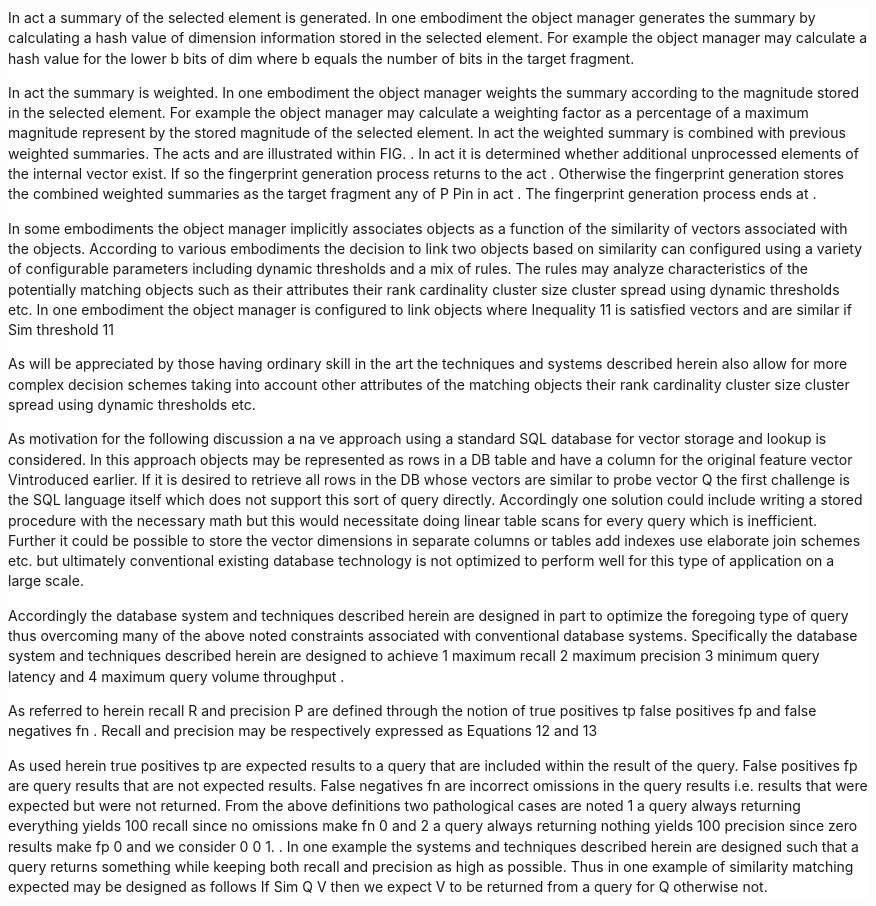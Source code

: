 In act a summary of the selected element is generated. In one embodiment the object manager generates the summary by calculating a hash value of dimension information stored in the selected element. For example the object manager may calculate a hash value for the lower b bits of dim where b equals the number of bits in the target fragment.

In act the summary is weighted. In one embodiment the object manager weights the summary according to the magnitude stored in the selected element. For example the object manager may calculate a weighting factor as a percentage of a maximum magnitude represent by the stored magnitude of the selected element. In act the weighted summary is combined with previous weighted summaries. The acts and are illustrated within FIG. . In act it is determined whether additional unprocessed elements of the internal vector exist. If so the fingerprint generation process returns to the act . Otherwise the fingerprint generation stores the combined weighted summaries as the target fragment any of P Pin in act . The fingerprint generation process ends at .

In some embodiments the object manager implicitly associates objects as a function of the similarity of vectors associated with the objects. According to various embodiments the decision to link two objects based on similarity can configured using a variety of configurable parameters including dynamic thresholds and a mix of rules. The rules may analyze characteristics of the potentially matching objects such as their attributes their rank cardinality cluster size cluster spread using dynamic thresholds etc. In one embodiment the object manager is configured to link objects where Inequality 11 is satisfied vectors and are similar if Sim threshold 11 

As will be appreciated by those having ordinary skill in the art the techniques and systems described herein also allow for more complex decision schemes taking into account other attributes of the matching objects their rank cardinality cluster size cluster spread using dynamic thresholds etc.

As motivation for the following discussion a na ve approach using a standard SQL database for vector storage and lookup is considered. In this approach objects may be represented as rows in a DB table and have a column for the original feature vector Vintroduced earlier. If it is desired to retrieve all rows in the DB whose vectors are similar to probe vector Q the first challenge is the SQL language itself which does not support this sort of query directly. Accordingly one solution could include writing a stored procedure with the necessary math but this would necessitate doing linear table scans for every query which is inefficient. Further it could be possible to store the vector dimensions in separate columns or tables add indexes use elaborate join schemes etc. but ultimately conventional existing database technology is not optimized to perform well for this type of application on a large scale.

Accordingly the database system and techniques described herein are designed in part to optimize the foregoing type of query thus overcoming many of the above noted constraints associated with conventional database systems. Specifically the database system and techniques described herein are designed to achieve 1 maximum recall 2 maximum precision 3 minimum query latency and 4 maximum query volume throughput .

As referred to herein recall R and precision P are defined through the notion of true positives tp false positives fp and false negatives fn . Recall and precision may be respectively expressed as Equations 12 and 13 

As used herein true positives tp are expected results to a query that are included within the result of the query. False positives fp are query results that are not expected results. False negatives fn are incorrect omissions in the query results i.e. results that were expected but were not returned. From the above definitions two pathological cases are noted 1 a query always returning everything yields 100 recall since no omissions make fn 0 and 2 a query always returning nothing yields 100 precision since zero results make fp 0 and we consider 0 0 1. . In one example the systems and techniques described herein are designed such that a query returns something while keeping both recall and precision as high as possible. Thus in one example of similarity matching expected may be designed as follows If Sim Q V then we expect V to be returned from a query for Q otherwise not.
